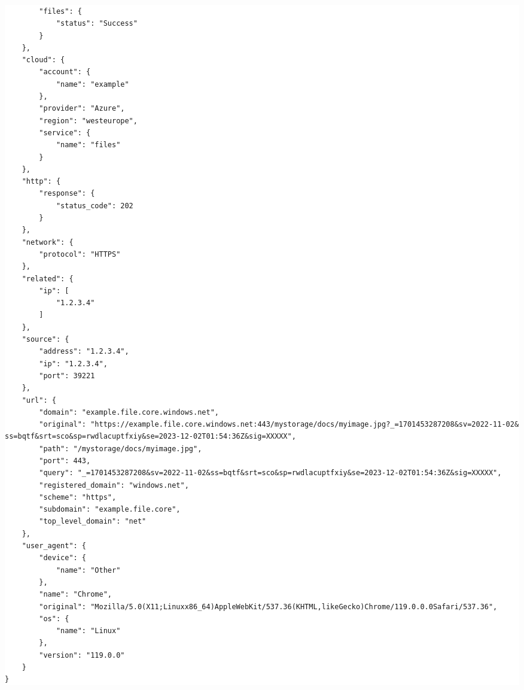             "files": {
                "status": "Success"
            }
        },
        "cloud": {
            "account": {
                "name": "example"
            },
            "provider": "Azure",
            "region": "westeurope",
            "service": {
                "name": "files"
            }
        },
        "http": {
            "response": {
                "status_code": 202
            }
        },
        "network": {
            "protocol": "HTTPS"
        },
        "related": {
            "ip": [
                "1.2.3.4"
            ]
        },
        "source": {
            "address": "1.2.3.4",
            "ip": "1.2.3.4",
            "port": 39221
        },
        "url": {
            "domain": "example.file.core.windows.net",
            "original": "https://example.file.core.windows.net:443/mystorage/docs/myimage.jpg?_=1701453287208&sv=2022-11-02&ss=bqtf&srt=sco&sp=rwdlacuptfxiy&se=2023-12-02T01:54:36Z&sig=XXXXX",
            "path": "/mystorage/docs/myimage.jpg",
            "port": 443,
            "query": "_=1701453287208&sv=2022-11-02&ss=bqtf&srt=sco&sp=rwdlacuptfxiy&se=2023-12-02T01:54:36Z&sig=XXXXX",
            "registered_domain": "windows.net",
            "scheme": "https",
            "subdomain": "example.file.core",
            "top_level_domain": "net"
        },
        "user_agent": {
            "device": {
                "name": "Other"
            },
            "name": "Chrome",
            "original": "Mozilla/5.0(X11;Linuxx86_64)AppleWebKit/537.36(KHTML,likeGecko)Chrome/119.0.0.0Safari/537.36",
            "os": {
                "name": "Linux"
            },
            "version": "119.0.0"
        }
    }
    	